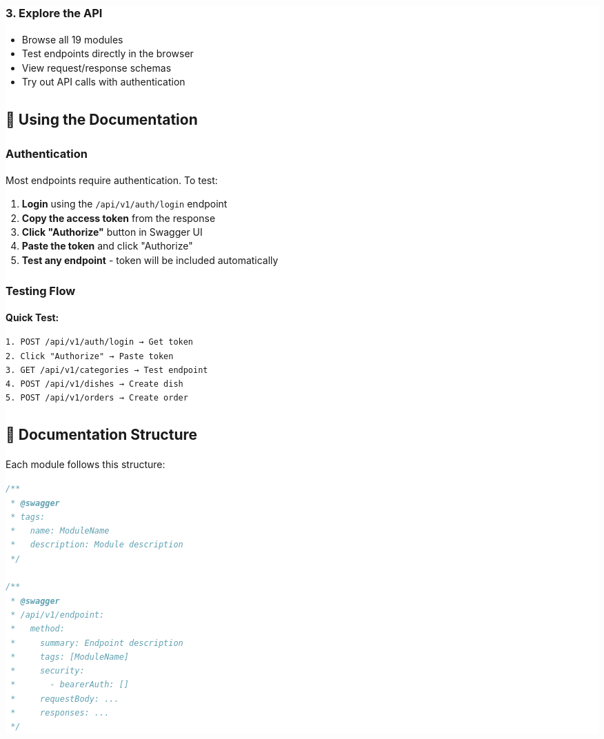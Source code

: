 ### 3. Explore the API
- Browse all 19 modules
- Test endpoints directly in the browser
- View request/response schemas
- Try out API calls with authentication

## 🔑 Using the Documentation

### Authentication

Most endpoints require authentication. To test:

1. **Login** using the `/api/v1/auth/login` endpoint
2. **Copy the access token** from the response
3. **Click "Authorize"** button in Swagger UI
4. **Paste the token** and click "Authorize"
5. **Test any endpoint** - token will be included automatically

### Testing Flow

**Quick Test:**
```
1. POST /api/v1/auth/login → Get token
2. Click "Authorize" → Paste token
3. GET /api/v1/categories → Test endpoint
4. POST /api/v1/dishes → Create dish
5. POST /api/v1/orders → Create order
```

## 📖 Documentation Structure

Each module follows this structure:

```javascript
/**
 * @swagger
 * tags:
 *   name: ModuleName
 *   description: Module description
 */

/**
 * @swagger
 * /api/v1/endpoint:
 *   method:
 *     summary: Endpoint description
 *     tags: [ModuleName]
 *     security:
 *       - bearerAuth: []
 *     requestBody: ...
 *     responses: ...
 */
```
